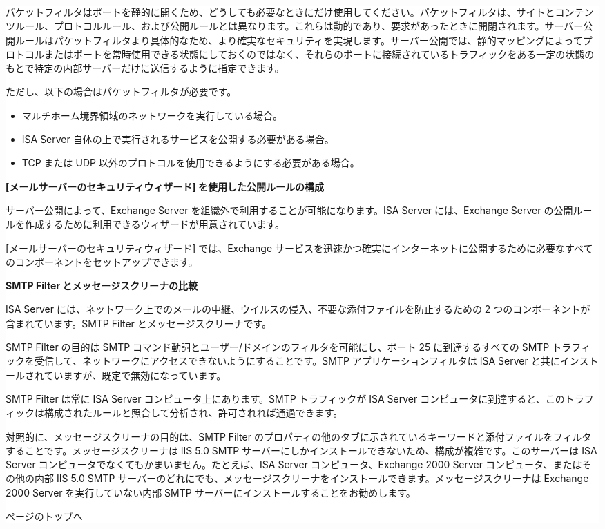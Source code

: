 パケットフィルタはポートを静的に開くため、どうしても必要なときにだけ使用してください。パケットフィルタは、サイトとコンテンツルール、プロトコルルール、および公開ルールとは異なります。これらは動的であり、要求があったときに開閉されます。サーバー公開ルールはパケットフィルタより具体的なため、より確実なセキュリティを実現します。サーバー公開では、静的マッピングによってプロトコルまたはポートを常時使用できる状態にしておくのではなく、それらのポートに接続されているトラフィックをある一定の状態のもとで特定の内部サーバーだけに送信するように指定できます。
  
ただし、以下の場合はパケットフィルタが必要です。
  
-   マルチホーム境界領域のネットワークを実行している場合。
  

-   ISA Server 自体の上で実行されるサービスを公開する必要がある場合。
  

-   TCP または UDP 以外のプロトコルを使用できるようにする必要がある場合。
  

**\[メールサーバーのセキュリティウィザード\] を使用した公開ルールの構成**
  
サーバー公開によって、Exchange Server を組織外で利用することが可能になります。ISA Server には、Exchange Server の公開ルールを作成するために利用できるウィザードが用意されています。
  
\[メールサーバーのセキュリティウィザード\] では、Exchange サービスを迅速かつ確実にインターネットに公開するために必要なすべてのコンポーネントをセットアップできます。
  
**SMTP Filter とメッセージスクリーナの比較**
  
ISA Server には、ネットワーク上でのメールの中継、ウイルスの侵入、不要な添付ファイルを防止するための 2 つのコンポーネントが含まれています。SMTP Filter とメッセージスクリーナです。
  
SMTP Filter の目的は SMTP コマンド動詞とユーザー/ドメインのフィルタを可能にし、ポート 25 に到達するすべての SMTP トラフィックを受信して、ネットワークにアクセスできないようにすることです。SMTP アプリケーションフィルタは ISA Server と共にインストールされていますが、既定で無効になっています。
  
SMTP Filter は常に ISA Server コンピュータ上にあります。SMTP トラフィックが ISA Server コンピュータに到達すると、このトラフィックは構成されたルールと照合して分析され、許可されれば通過できます。
  
対照的に、メッセージスクリーナの目的は、SMTP Filter のプロパティの他のタブに示されているキーワードと添付ファイルをフィルタすることです。メッセージスクリーナは IIS 5.0 SMTP サーバーにしかインストールできないため、構成が複雑です。このサーバーは ISA Server コンピュータでなくてもかまいません。たとえば、ISA Server コンピュータ、Exchange 2000 Server コンピュータ、またはその他の内部 IIS 5.0 SMTP サーバーのどれにでも、メッセージスクリーナをインストールできます。メッセージスクリーナは Exchange 2000 Server を実行していない内部 SMTP サーバーにインストールすることをお勧めします。
  
[](#mainsection)[ページのトップへ](#mainsection)